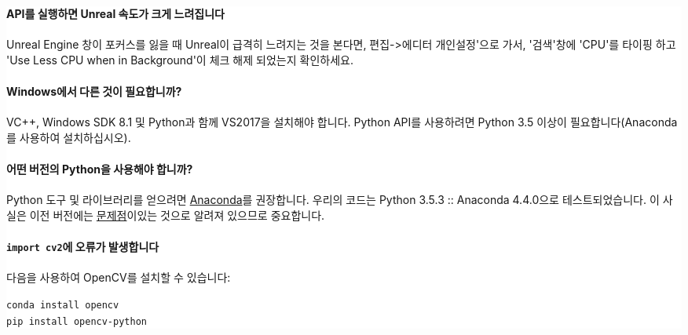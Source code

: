 #### API를 실행하면 Unreal 속도가 크게 느려집니다
Unreal Engine 창이 포커스를 잃을 때 Unreal이 급격히 느려지는 것을 본다면, 편집->에디터 개인설정'으로 가서, '검색'창에 'CPU'를 타이핑 하고 'Use Less CPU when in Background'이 체크 해제 되었는지 확인하세요.

#### Windows에서 다른 것이 필요합니까?
VC++, Windows SDK 8.1 및 Python과 함께 VS2017을 설치해야 합니다. Python API를 사용하려면 Python 3.5 이상이 필요합니다(Anaconda를 사용하여 설치하십시오).

#### 어떤 버전의 Python을 사용해야 합니까?
Python 도구 및 라이브러리를 얻으려면 [Anaconda](https://www.anaconda.com/download/)를 권장합니다. 우리의 코드는 Python 3.5.3 :: Anaconda 4.4.0으로 테스트되었습니다. 이 사실은 이전 버전에는 [문제점](https://stackoverflow.com/a/45934992/207661)이있는 것으로 알려져 있으므로 중요합니다.

#### `import cv2`에 오류가 발생합니다
다음을 사용하여 OpenCV를 설치할 수 있습니다:
```
conda install opencv
pip install opencv-python
```

